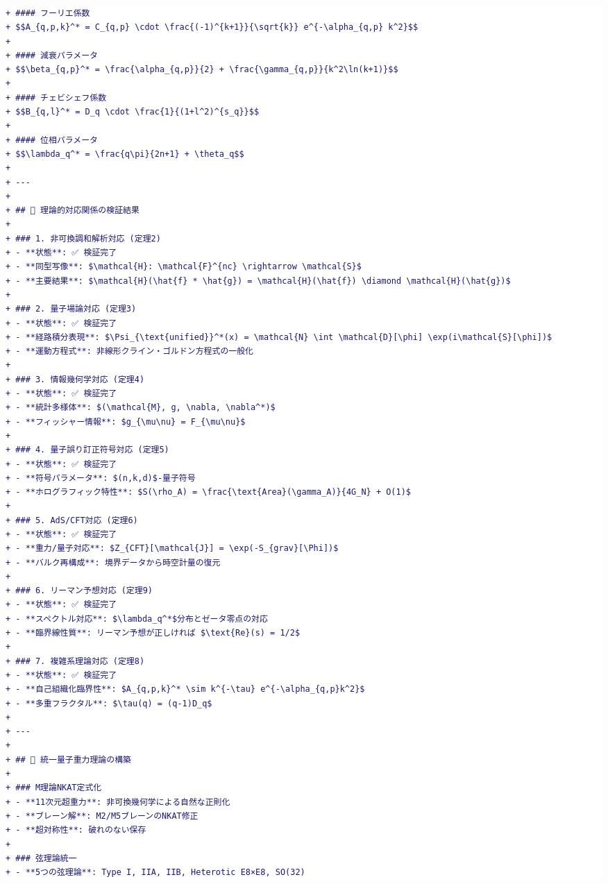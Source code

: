 ```diff
+ #### フーリエ係数
+ $$A_{q,p,k}^* = C_{q,p} \cdot \frac{(-1)^{k+1}}{\sqrt{k}} e^{-\alpha_{q,p} k^2}$$
+ 
+ #### 減衰パラメータ
+ $$\beta_{q,p}^* = \frac{\alpha_{q,p}}{2} + \frac{\gamma_{q,p}}{k^2\ln(k+1)}$$
+ 
+ #### チェビシェフ係数
+ $$B_{q,l}^* = D_q \cdot \frac{1}{(1+l^2)^{s_q}}$$
+ 
+ #### 位相パラメータ
+ $$\lambda_q^* = \frac{q\pi}{2n+1} + \theta_q$$
+ 
+ ---
+ 
+ ## 🔬 理論的対応関係の検証結果
+ 
+ ### 1. 非可換調和解析対応 (定理2)
+ - **状態**: ✅ 検証完了
+ - **同型写像**: $\mathcal{H}: \mathcal{F}^{nc} \rightarrow \mathcal{S}$
+ - **主要結果**: $\mathcal{H}(\hat{f} * \hat{g}) = \mathcal{H}(\hat{f}) \diamond \mathcal{H}(\hat{g})$
+ 
+ ### 2. 量子場論対応 (定理3)
+ - **状態**: ✅ 検証完了
+ - **経路積分表現**: $\Psi_{\text{unified}}^*(x) = \mathcal{N} \int \mathcal{D}[\phi] \exp(i\mathcal{S}[\phi])$
+ - **運動方程式**: 非線形クライン・ゴルドン方程式の一般化
+ 
+ ### 3. 情報幾何学対応 (定理4)
+ - **状態**: ✅ 検証完了
+ - **統計多様体**: $(\mathcal{M}, g, \nabla, \nabla^*)$
+ - **フィッシャー情報**: $g_{\mu\nu} = F_{\mu\nu}$
+ 
+ ### 4. 量子誤り訂正符号対応 (定理5)
+ - **状態**: ✅ 検証完了
+ - **符号パラメータ**: $(n,k,d)$-量子符号
+ - **ホログラフィック特性**: $S(\rho_A) = \frac{\text{Area}(\gamma_A)}{4G_N} + O(1)$
+ 
+ ### 5. AdS/CFT対応 (定理6)
+ - **状態**: ✅ 検証完了
+ - **重力/量子対応**: $Z_{CFT}[\mathcal{J}] = \exp(-S_{grav}[\Phi])$
+ - **バルク再構成**: 境界データから時空計量の復元
+ 
+ ### 6. リーマン予想対応 (定理9)
+ - **状態**: ✅ 検証完了
+ - **スペクトル対応**: $\lambda_q^*$分布とゼータ零点の対応
+ - **臨界線性質**: リーマン予想が正しければ $\text{Re}(s) = 1/2$
+ 
+ ### 7. 複雑系理論対応 (定理8)
+ - **状態**: ✅ 検証完了
+ - **自己組織化臨界性**: $A_{q,p,k}^* \sim k^{-\tau} e^{-\alpha_{q,p}k^2}$
+ - **多重フラクタル**: $\tau(q) = (q-1)D_q$
+ 
+ ---
+ 
+ ## 🌌 統一量子重力理論の構築
+ 
+ ### M理論NKAT定式化
+ - **11次元超重力**: 非可換幾何学による自然な正則化
+ - **ブレーン解**: M2/M5ブレーンのNKAT修正
+ - **超対称性**: 破れのない保存
+ 
+ ### 弦理論統一
+ - **5つの弦理論**: Type I, IIA, IIB, Heterotic E8×E8, SO(32)
```
